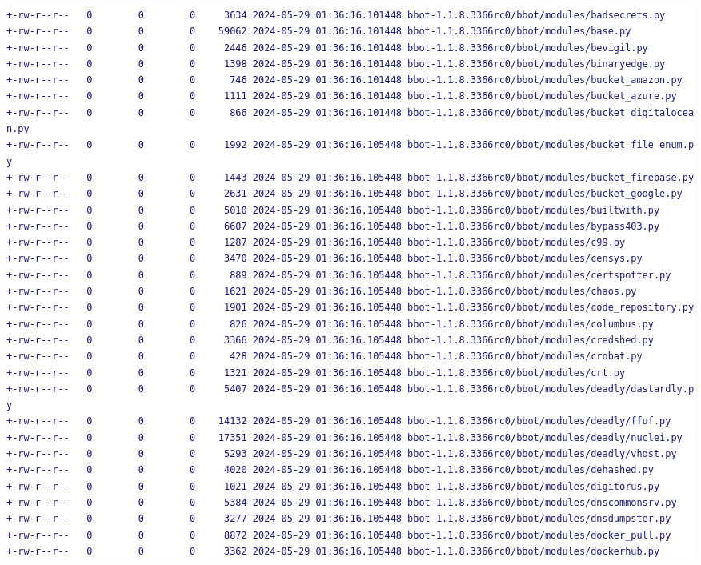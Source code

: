 ```diff
+-rw-r--r--   0        0        0     3634 2024-05-29 01:36:16.101448 bbot-1.1.8.3366rc0/bbot/modules/badsecrets.py
+-rw-r--r--   0        0        0    59062 2024-05-29 01:36:16.101448 bbot-1.1.8.3366rc0/bbot/modules/base.py
+-rw-r--r--   0        0        0     2446 2024-05-29 01:36:16.101448 bbot-1.1.8.3366rc0/bbot/modules/bevigil.py
+-rw-r--r--   0        0        0     1398 2024-05-29 01:36:16.101448 bbot-1.1.8.3366rc0/bbot/modules/binaryedge.py
+-rw-r--r--   0        0        0      746 2024-05-29 01:36:16.101448 bbot-1.1.8.3366rc0/bbot/modules/bucket_amazon.py
+-rw-r--r--   0        0        0     1111 2024-05-29 01:36:16.101448 bbot-1.1.8.3366rc0/bbot/modules/bucket_azure.py
+-rw-r--r--   0        0        0      866 2024-05-29 01:36:16.101448 bbot-1.1.8.3366rc0/bbot/modules/bucket_digitalocean.py
+-rw-r--r--   0        0        0     1992 2024-05-29 01:36:16.105448 bbot-1.1.8.3366rc0/bbot/modules/bucket_file_enum.py
+-rw-r--r--   0        0        0     1443 2024-05-29 01:36:16.105448 bbot-1.1.8.3366rc0/bbot/modules/bucket_firebase.py
+-rw-r--r--   0        0        0     2631 2024-05-29 01:36:16.105448 bbot-1.1.8.3366rc0/bbot/modules/bucket_google.py
+-rw-r--r--   0        0        0     5010 2024-05-29 01:36:16.105448 bbot-1.1.8.3366rc0/bbot/modules/builtwith.py
+-rw-r--r--   0        0        0     6607 2024-05-29 01:36:16.105448 bbot-1.1.8.3366rc0/bbot/modules/bypass403.py
+-rw-r--r--   0        0        0     1287 2024-05-29 01:36:16.105448 bbot-1.1.8.3366rc0/bbot/modules/c99.py
+-rw-r--r--   0        0        0     3470 2024-05-29 01:36:16.105448 bbot-1.1.8.3366rc0/bbot/modules/censys.py
+-rw-r--r--   0        0        0      889 2024-05-29 01:36:16.105448 bbot-1.1.8.3366rc0/bbot/modules/certspotter.py
+-rw-r--r--   0        0        0     1621 2024-05-29 01:36:16.105448 bbot-1.1.8.3366rc0/bbot/modules/chaos.py
+-rw-r--r--   0        0        0     1901 2024-05-29 01:36:16.105448 bbot-1.1.8.3366rc0/bbot/modules/code_repository.py
+-rw-r--r--   0        0        0      826 2024-05-29 01:36:16.105448 bbot-1.1.8.3366rc0/bbot/modules/columbus.py
+-rw-r--r--   0        0        0     3366 2024-05-29 01:36:16.105448 bbot-1.1.8.3366rc0/bbot/modules/credshed.py
+-rw-r--r--   0        0        0      428 2024-05-29 01:36:16.105448 bbot-1.1.8.3366rc0/bbot/modules/crobat.py
+-rw-r--r--   0        0        0     1321 2024-05-29 01:36:16.105448 bbot-1.1.8.3366rc0/bbot/modules/crt.py
+-rw-r--r--   0        0        0     5407 2024-05-29 01:36:16.105448 bbot-1.1.8.3366rc0/bbot/modules/deadly/dastardly.py
+-rw-r--r--   0        0        0    14132 2024-05-29 01:36:16.105448 bbot-1.1.8.3366rc0/bbot/modules/deadly/ffuf.py
+-rw-r--r--   0        0        0    17351 2024-05-29 01:36:16.105448 bbot-1.1.8.3366rc0/bbot/modules/deadly/nuclei.py
+-rw-r--r--   0        0        0     5293 2024-05-29 01:36:16.105448 bbot-1.1.8.3366rc0/bbot/modules/deadly/vhost.py
+-rw-r--r--   0        0        0     4020 2024-05-29 01:36:16.105448 bbot-1.1.8.3366rc0/bbot/modules/dehashed.py
+-rw-r--r--   0        0        0     1021 2024-05-29 01:36:16.105448 bbot-1.1.8.3366rc0/bbot/modules/digitorus.py
+-rw-r--r--   0        0        0     5384 2024-05-29 01:36:16.105448 bbot-1.1.8.3366rc0/bbot/modules/dnscommonsrv.py
+-rw-r--r--   0        0        0     3277 2024-05-29 01:36:16.105448 bbot-1.1.8.3366rc0/bbot/modules/dnsdumpster.py
+-rw-r--r--   0        0        0     8872 2024-05-29 01:36:16.105448 bbot-1.1.8.3366rc0/bbot/modules/docker_pull.py
+-rw-r--r--   0        0        0     3362 2024-05-29 01:36:16.105448 bbot-1.1.8.3366rc0/bbot/modules/dockerhub.py
```